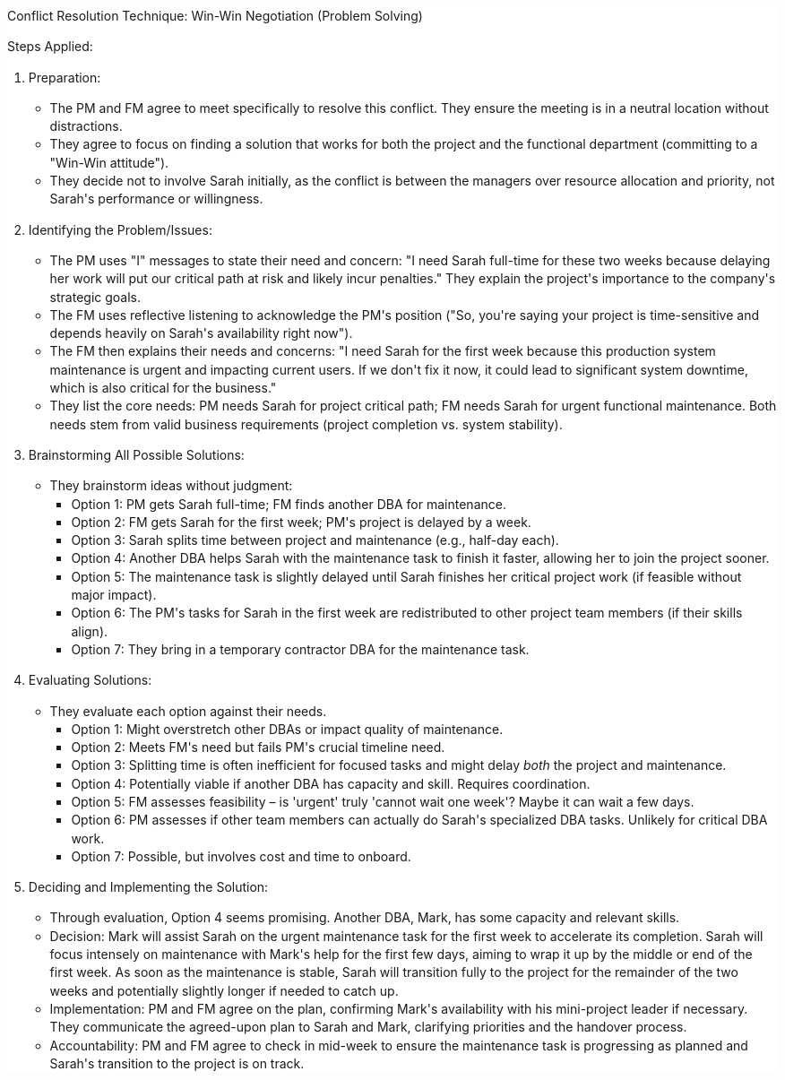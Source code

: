 Conflict Resolution Technique: Win-Win Negotiation (Problem Solving)

Steps Applied:

1.  Preparation:
    -   The PM and FM agree to meet specifically to resolve this conflict. They ensure the meeting is in a neutral location without distractions.
    -   They agree to focus on finding a solution that works for both the project and the functional department (committing to a "Win-Win attitude").
    -   They decide not to involve Sarah initially, as the conflict is between the managers over resource allocation and priority, not Sarah's performance or willingness.

2.  Identifying the Problem/Issues:
    -   The PM uses "I" messages to state their need and concern: "I need Sarah full-time for these two weeks because delaying her work will put our critical path at risk and likely incur penalties." They explain the project's importance to the company's strategic goals.
    -   The FM uses reflective listening to acknowledge the PM's position ("So, you're saying your project is time-sensitive and depends heavily on Sarah's availability right now").
    -   The FM then explains their needs and concerns: "I need Sarah for the first week because this production system maintenance is urgent and impacting current users. If we don't fix it now, it could lead to significant system downtime, which is also critical for the business."
    -   They list the core needs: PM needs Sarah for project critical path; FM needs Sarah for urgent functional maintenance. Both needs stem from valid business requirements (project completion vs. system stability).

3.  Brainstorming All Possible Solutions:
    -   They brainstorm ideas without judgment:
        -   Option 1: PM gets Sarah full-time; FM finds another DBA for maintenance.
        -   Option 2: FM gets Sarah for the first week; PM's project is delayed by a week.
        -   Option 3: Sarah splits time between project and maintenance (e.g., half-day each).
        -   Option 4: Another DBA helps Sarah with the maintenance task to finish it faster, allowing her to join the project sooner.
        -   Option 5: The maintenance task is slightly delayed until Sarah finishes her critical project work (if feasible without major impact).
        -   Option 6: The PM's tasks for Sarah in the first week are redistributed to other project team members (if their skills align).
        -   Option 7: They bring in a temporary contractor DBA for the maintenance task.

4.  Evaluating Solutions:
    -   They evaluate each option against their needs.
        -   Option 1: Might overstretch other DBAs or impact quality of maintenance.
        -   Option 2: Meets FM's need but fails PM's crucial timeline need.
        -   Option 3: Splitting time is often inefficient for focused tasks and might delay *both* the project and maintenance.
        -   Option 4: Potentially viable if another DBA has capacity and skill. Requires coordination.
        -   Option 5: FM assesses feasibility – is 'urgent' truly 'cannot wait one week'? Maybe it can wait a few days.
        -   Option 6: PM assesses if other team members can actually do Sarah's specialized DBA tasks. Unlikely for critical DBA work.
        -   Option 7: Possible, but involves cost and time to onboard.

5.  Deciding and Implementing the Solution:
    -   Through evaluation, Option 4 seems promising. Another DBA, Mark, has some capacity and relevant skills.
    -   Decision: Mark will assist Sarah on the urgent maintenance task for the first week to accelerate its completion. Sarah will focus intensely on maintenance with Mark's help for the first few days, aiming to wrap it up by the middle or end of the first week. As soon as the maintenance is stable, Sarah will transition fully to the project for the remainder of the two weeks and potentially slightly longer if needed to catch up.
    -   Implementation: PM and FM agree on the plan, confirming Mark's availability with his mini-project leader if necessary. They communicate the agreed-upon plan to Sarah and Mark, clarifying priorities and the handover process.
    -   Accountability: PM and FM agree to check in mid-week to ensure the maintenance task is progressing as planned and Sarah's transition to the project is on track.

